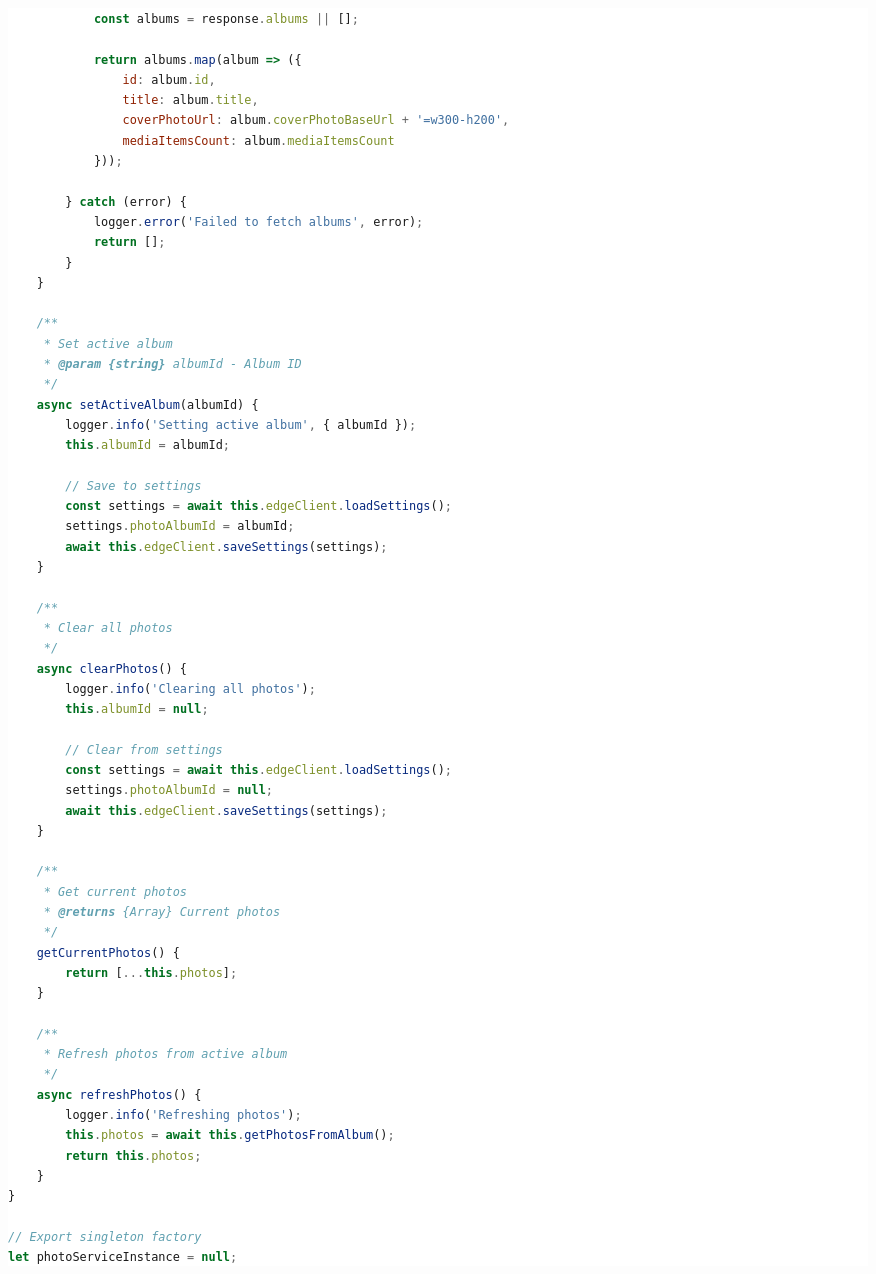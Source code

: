 ```javascript
            const albums = response.albums || [];

            return albums.map(album => ({
                id: album.id,
                title: album.title,
                coverPhotoUrl: album.coverPhotoBaseUrl + '=w300-h200',
                mediaItemsCount: album.mediaItemsCount
            }));

        } catch (error) {
            logger.error('Failed to fetch albums', error);
            return [];
        }
    }

    /**
     * Set active album
     * @param {string} albumId - Album ID
     */
    async setActiveAlbum(albumId) {
        logger.info('Setting active album', { albumId });
        this.albumId = albumId;

        // Save to settings
        const settings = await this.edgeClient.loadSettings();
        settings.photoAlbumId = albumId;
        await this.edgeClient.saveSettings(settings);
    }

    /**
     * Clear all photos
     */
    async clearPhotos() {
        logger.info('Clearing all photos');
        this.albumId = null;

        // Clear from settings
        const settings = await this.edgeClient.loadSettings();
        settings.photoAlbumId = null;
        await this.edgeClient.saveSettings(settings);
    }

    /**
     * Get current photos
     * @returns {Array} Current photos
     */
    getCurrentPhotos() {
        return [...this.photos];
    }

    /**
     * Refresh photos from active album
     */
    async refreshPhotos() {
        logger.info('Refreshing photos');
        this.photos = await this.getPhotosFromAlbum();
        return this.photos;
    }
}

// Export singleton factory
let photoServiceInstance = null;

```